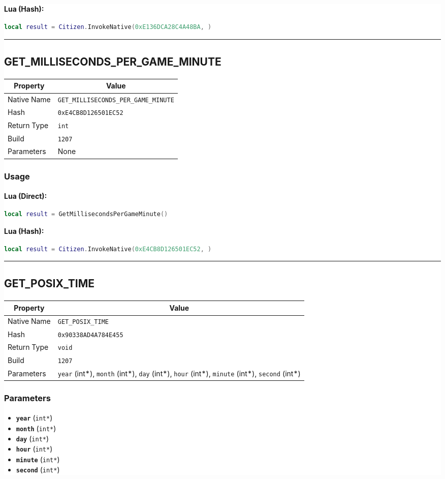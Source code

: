 **Lua (Hash):**
```lua
local result = Citizen.InvokeNative(0xE136DCA28C4A48BA, )
```


---

## GET_MILLISECONDS_PER_GAME_MINUTE

| Property | Value |
|----------|-------|
| Native Name | `GET_MILLISECONDS_PER_GAME_MINUTE` |
| Hash | `0xE4CB8D126501EC52` |
| Return Type | `int` |
| Build | `1207` |
| Parameters | None |

### Usage

**Lua (Direct):**
```lua
local result = GetMillisecondsPerGameMinute()
```

**Lua (Hash):**
```lua
local result = Citizen.InvokeNative(0xE4CB8D126501EC52, )
```


---

## GET_POSIX_TIME

| Property | Value |
|----------|-------|
| Native Name | `GET_POSIX_TIME` |
| Hash | `0x90338AD4A784E455` |
| Return Type | `void` |
| Build | `1207` |
| Parameters | `year` (int*), `month` (int*), `day` (int*), `hour` (int*), `minute` (int*), `second` (int*) |

### Parameters

- **`year`** (`int*`)
- **`month`** (`int*`)
- **`day`** (`int*`)
- **`hour`** (`int*`)
- **`minute`** (`int*`)
- **`second`** (`int*`)
